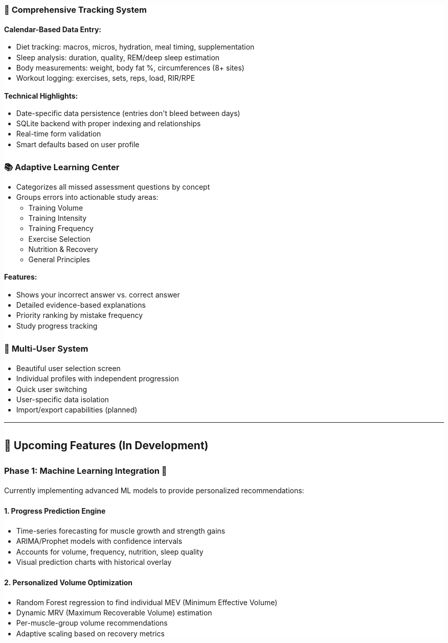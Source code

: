 ### 📅 **Comprehensive Tracking System**
**Calendar-Based Data Entry:**
- Diet tracking: macros, micros, hydration, meal timing, supplementation
- Sleep analysis: duration, quality, REM/deep sleep estimation
- Body measurements: weight, body fat %, circumferences (8+ sites)
- Workout logging: exercises, sets, reps, load, RIR/RPE

**Technical Highlights:**
- Date-specific data persistence (entries don't bleed between days)
- SQLite backend with proper indexing and relationships
- Real-time form validation
- Smart defaults based on user profile

### 📚 **Adaptive Learning Center**
- Categorizes all missed assessment questions by concept
- Groups errors into actionable study areas:
  - Training Volume
  - Training Intensity  
  - Training Frequency
  - Exercise Selection
  - Nutrition & Recovery
  - General Principles

**Features:**
- Shows your incorrect answer vs. correct answer
- Detailed evidence-based explanations
- Priority ranking by mistake frequency
- Study progress tracking

### 👥 **Multi-User System**
- Beautiful user selection screen
- Individual profiles with independent progression
- Quick user switching
- User-specific data isolation
- Import/export capabilities (planned)

---

## 🚀 Upcoming Features (In Development)

### **Phase 1: Machine Learning Integration** 🤖
Currently implementing advanced ML models to provide personalized recommendations:

#### **1. Progress Prediction Engine**
- Time-series forecasting for muscle growth and strength gains
- ARIMA/Prophet models with confidence intervals
- Accounts for volume, frequency, nutrition, sleep quality
- Visual prediction charts with historical overlay

#### **2. Personalized Volume Optimization**
- Random Forest regression to find individual MEV (Minimum Effective Volume)
- Dynamic MRV (Maximum Recoverable Volume) estimation
- Per-muscle-group volume recommendations
- Adaptive scaling based on recovery metrics
